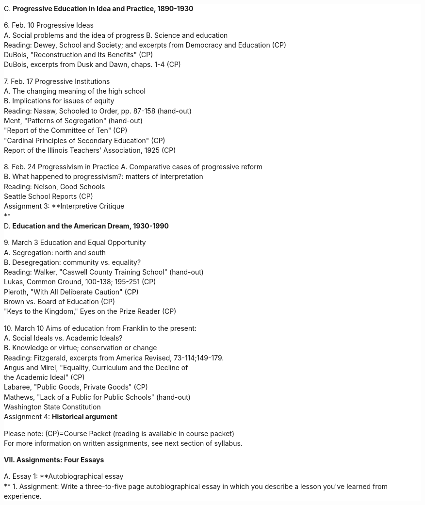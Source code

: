 C. **Progressive Education in Idea and Practice, 1890-1930**

6\. Feb. 10 Progressive Ideas  
A. Social problems and the idea of progress B. Science and education  
Reading: Dewey, School and Society; and excerpts from Democracy and Education
(CP)  
DuBois, "Reconstruction and Its Benefits" (CP)  
DuBois, excerpts from Dusk and Dawn, chaps. 1-4 (CP)  
  
7\. Feb. 17 Progressive Institutions  
A. The changing meaning of the high school  
B. Implications for issues of equity  
Reading: Nasaw, Schooled to Order, pp. 87-158 (hand-out)  
Ment, "Patterns of Segregation" (hand-out)  
"Report of the Committee of Ten" (CP)  
"Cardinal Principles of Secondary Education" (CP)  
Report of the Illinois Teachers' Association, 1925 (CP)

8\. Feb. 24 Progressivism in Practice A. Comparative cases of progressive
reform  
B. What happened to progressivism?: matters of interpretation  
Reading: Nelson, Good Schools  
Seattle School Reports (CP)  
Assignment 3: **Interpretive Critique  
**  
D. **Education and the American Dream, 1930-1990**

9\. March 3 Education and Equal Opportunity  
A. Segregation: north and south  
B. Desegregation: community vs. equality?  
Reading: Walker, "Caswell County Training School" (hand-out)  
Lukas, Common Ground, 100-138; 195-251 (CP)  
Pieroth, "With All Deliberate Caution" (CP)  
Brown vs. Board of Education (CP)  
"Keys to the Kingdom," Eyes on the Prize Reader (CP)  
  
10\. March 10 Aims of education from Franklin to the present:  
A. Social Ideals vs. Academic Ideals?  
B. Knowledge or virtue; conservation or change  
Reading: Fitzgerald, excerpts from America Revised, 73-114;149-179.  
Angus and Mirel, "Equality, Curriculum and the Decline of  
the Academic Ideal" (CP)  
Labaree, "Public Goods, Private Goods" (CP)  
Mathews, "Lack of a Public for Public Schools" (hand-out)  
Washington State Constitution  
Assignment 4: **Historical argument**



Please note: (CP)=Course Packet (reading is available in course packet)  
For more information on written assignments, see next section of syllabus.

**VII. Assignments: Four Essays**

A. Essay 1: **Autobiographical essay  
** 1\. Assignment: Write a three-to-five page autobiographical essay in which
you describe a lesson you've learned from experience.
